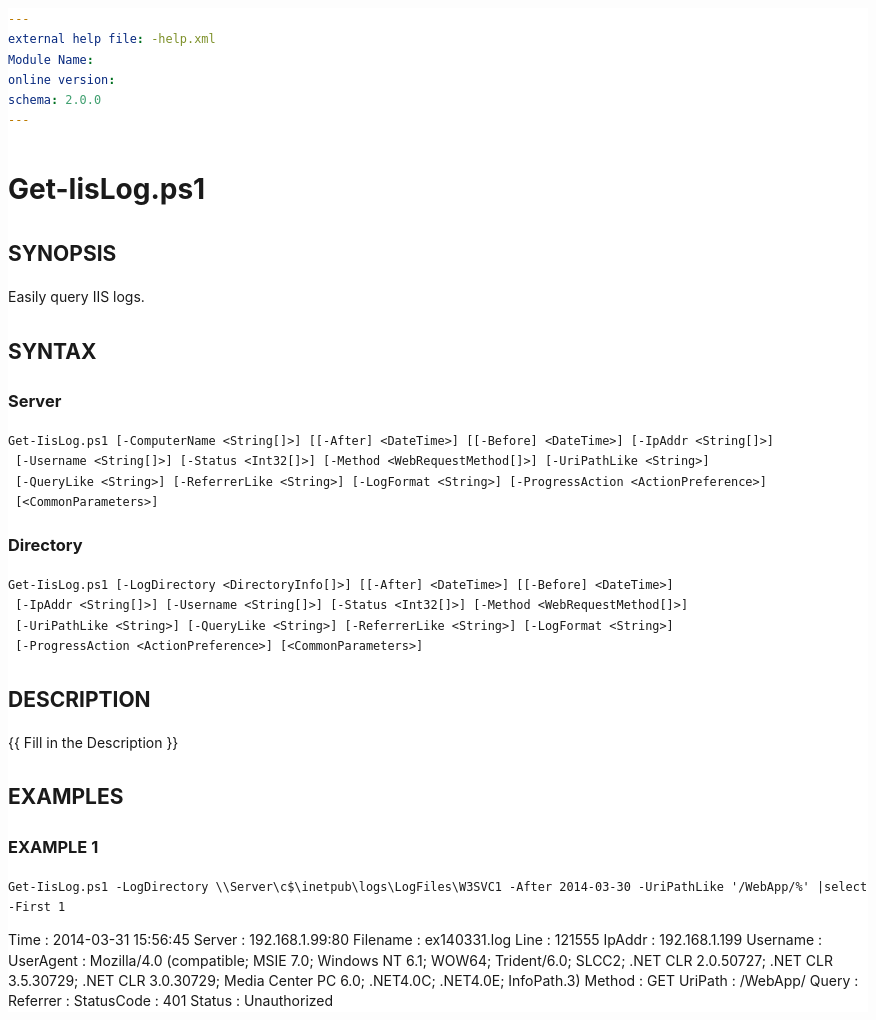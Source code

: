 ```yaml
---
external help file: -help.xml
Module Name:
online version:
schema: 2.0.0
---
```


# Get-IisLog.ps1

## SYNOPSIS
Easily query IIS logs.

## SYNTAX

### Server
```
Get-IisLog.ps1 [-ComputerName <String[]>] [[-After] <DateTime>] [[-Before] <DateTime>] [-IpAddr <String[]>]
 [-Username <String[]>] [-Status <Int32[]>] [-Method <WebRequestMethod[]>] [-UriPathLike <String>]
 [-QueryLike <String>] [-ReferrerLike <String>] [-LogFormat <String>] [-ProgressAction <ActionPreference>]
 [<CommonParameters>]
```

### Directory
```
Get-IisLog.ps1 [-LogDirectory <DirectoryInfo[]>] [[-After] <DateTime>] [[-Before] <DateTime>]
 [-IpAddr <String[]>] [-Username <String[]>] [-Status <Int32[]>] [-Method <WebRequestMethod[]>]
 [-UriPathLike <String>] [-QueryLike <String>] [-ReferrerLike <String>] [-LogFormat <String>]
 [-ProgressAction <ActionPreference>] [<CommonParameters>]
```

## DESCRIPTION
{{ Fill in the Description }}

## EXAMPLES

### EXAMPLE 1
```
Get-IisLog.ps1 -LogDirectory \\Server\c$\inetpub\logs\LogFiles\W3SVC1 -After 2014-03-30 -UriPathLike '/WebApp/%' |select -First 1
```

Time          : 2014-03-31 15:56:45
Server        : 192.168.1.99:80
Filename      : ex140331.log
Line          : 121555
IpAddr        : 192.168.1.199
Username      :
UserAgent     : Mozilla/4.0 (compatible; MSIE 7.0; Windows NT 6.1; WOW64; Trident/6.0; SLCC2; .NET CLR
                2.0.50727; .NET CLR 3.5.30729; .NET CLR 3.0.30729; Media Center PC 6.0; .NET4.0C; .NET4.0E;
                InfoPath.3)
Method        : GET
UriPath       : /WebApp/
Query         :
Referrer      :
StatusCode    : 401
Status        : Unauthorized